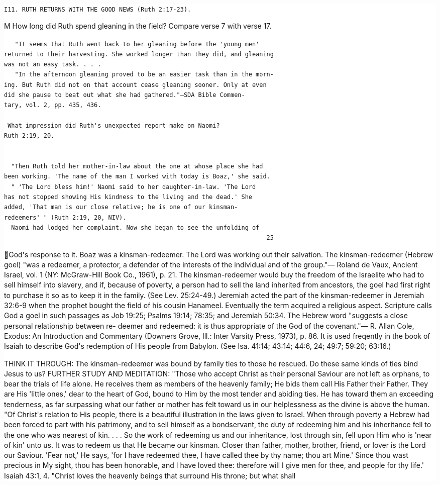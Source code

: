 

    I11. RUTH RETURNS WITH THE GOOD NEWS (Ruth 2:17-23).
M     How long did Ruth spend gleaning in the field? Compare verse 7 with
    verse 17.


       "It seems that Ruth went back to her gleaning before the 'young men'
    returned to their harvesting. She worked longer than they did, and gleaning
    was not an easy task. . . .
       "In the afternoon gleaning proved to be an easier task than in the morn-
    ing. But Ruth did not on that account cease gleaning sooner. Only at even
    did she pause to beat out what she had gathered."—SDA Bible Commen-
    tary, vol. 2, pp. 435, 436.

     What impression did Ruth's unexpected report make on Naomi?
    Ruth 2:19, 20.


      "Then Ruth told her mother-in-law about the one at whose place she had
    been working. 'The name of the man I worked with today is Boaz,' she said.
      " 'The Lord bless him!' Naomi said to her daughter-in-law. 'The Lord
    has not stopped showing His kindness to the living and the dead.' She
    added, 'That man is our close relative; he is one of our kinsman-
    redeemers' " (Ruth 2:19, 20, NIV).
      Naomi had lodged her complaint. Now she began to see the unfolding of
                                                                             25
God's response to it. Boaz was a kinsman-redeemer. The Lord was working
out their salvation. The kinsman-redeemer (Hebrew goel) "was a redeemer,
a protector, a defender of the interests of the individual and of the group."—
Roland de Vaux, Ancient Israel, vol. 1 (NY: McGraw-Hill Book Co.,
1961), p. 21. The kinsman-redeemer would buy the freedom of the Israelite
who had to sell himself into slavery, and if, because of poverty, a person had
to sell the land inherited from ancestors, the goel had first right to purchase it
so as to keep it in the family. (See Lev. 25:24-49.) Jeremiah acted the part of
the kinsman-redeemer in Jeremiah 32:6-9 when the prophet bought the field
of his cousin Hanameel.
   Eventually the term acquired a religious aspect. Scripture calls God a goel
in such passages as Job 19:25; Psalms 19:14; 78:35; and Jeremiah 50:34.
The Hebrew word "suggests a close personal relationship between re-
deemer and redeemed: it is thus appropriate of the God of the covenant."—
R. Allan Cole, Exodus: An Introduction and Commentary (Downers Grove,
Ill.: Inter Varsity Press, 1973), p. 86. It is used freqently in the book of
Isaiah to describe God's redemption of His people from Babylon. (See Isa.
41:14; 43:14; 44:6, 24; 49:7; 59:20; 63:16.)

THINK IT THROUGH: The kinsman-redeemer was bound by family
ties to those he rescued. Do these same kinds of ties bind Jesus to us?
FURTHER STUDY AND MEDITATION: "Those who accept Christ as
their personal Saviour are not left as orphans, to bear the trials of life alone.
He receives them as members of the heavenly family; He bids them call His
Father their Father. They are His 'little ones,' dear to the heart of God,
bound to Him by the most tender and abiding ties. He has toward them an
exceeding tenderness, as far surpassing what our father or mother has felt
toward us in our helplessness as the divine is above the human.
   "Of Christ's relation to His people, there is a beautiful illustration in the
laws given to Israel. When through poverty a Hebrew had been forced to
part with his patrimony, and to sell himself as a bondservant, the duty of
redeeming him and his inheritance fell to the one who was nearest of kin. . . .
So the work of redeeming us and our inheritance, lost through sin, fell upon
Him who is 'near of kin' unto us. It was to redeem us that He became our
kinsman. Closer than father, mother, brother, friend, or lover is the Lord
our Saviour. 'Fear not,' He says, 'for I have redeemed thee, I have called
thee by thy name; thou art Mine.' Since thou wast precious in My sight,
thou has been honorable, and I have loved thee: therefore will I give men for
thee, and people for thy life.' Isaiah 43:1, 4.
   "Christ loves the heavenly beings that surround His throne; but what shall